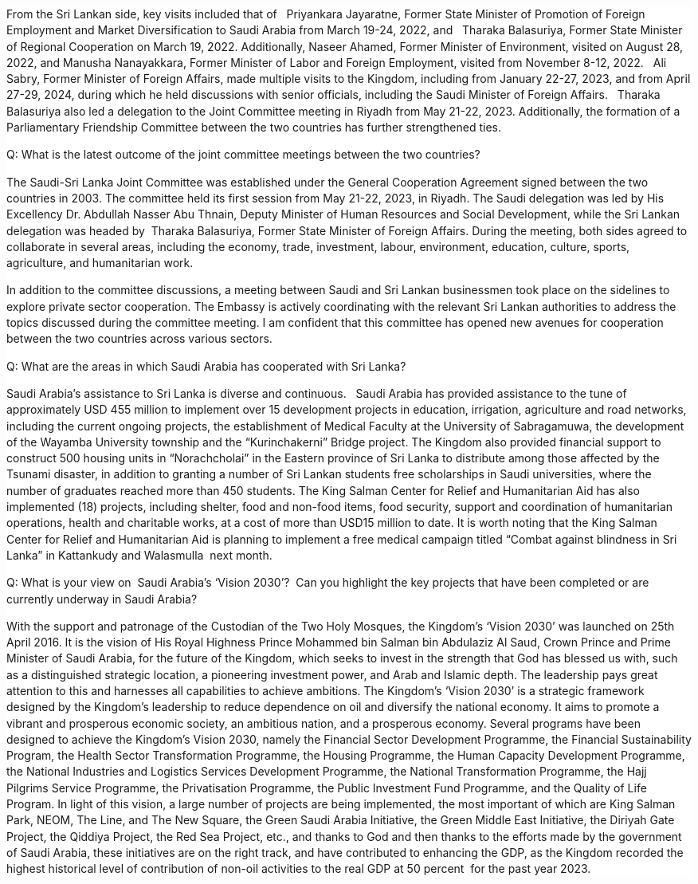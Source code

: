 From the Sri Lankan side, key visits included that of   Priyankara Jayaratne, Former State Minister of Promotion of Foreign Employment and Market Diversification to Saudi Arabia from March 19-24, 2022, and   Tharaka Balasuriya, Former State Minister of Regional Cooperation on March 19, 2022. Additionally, Naseer Ahamed, Former Minister of Environment, visited on August 28, 2022, and Manusha Nanayakkara, Former Minister of Labor and Foreign Employment, visited from November 8-12, 2022.   Ali Sabry, Former Minister of Foreign Affairs, made multiple visits to the Kingdom, including from January 22-27, 2023, and from April 27-29, 2024, during which he held discussions with senior officials, including the Saudi Minister of Foreign Affairs.   Tharaka Balasuriya also led a delegation to the Joint Committee meeting in Riyadh from May 21-22, 2023. Additionally, the formation of a Parliamentary Friendship Committee between the two countries has further strengthened ties.

Q: What is the latest outcome of the joint committee meetings between the two countries?

The Saudi-Sri Lanka Joint Committee was established under the General Cooperation Agreement signed between the two countries in 2003. The committee held its first session from May 21-22, 2023, in Riyadh. The Saudi delegation was led by His Excellency Dr. Abdullah Nasser Abu Thnain, Deputy Minister of Human Resources and Social Development, while the Sri Lankan delegation was headed by  Tharaka Balasuriya, Former State Minister of Foreign Affairs. During the meeting, both sides agreed to collaborate in several areas, including the economy, trade, investment, labour, environment, education, culture, sports, agriculture, and humanitarian work.

In addition to the committee discussions, a meeting between Saudi and Sri Lankan businessmen took place on the sidelines to explore private sector cooperation. The Embassy is actively coordinating with the relevant Sri Lankan authorities to address the topics discussed during the committee meeting. I am confident that this committee has opened new avenues for cooperation between the two countries across various sectors.

Q: What are the areas in which Saudi Arabia has cooperated with Sri Lanka?

Saudi Arabia’s assistance to Sri Lanka is diverse and continuous.   Saudi Arabia has provided assistance to the tune of approximately USD 455 million to implement over 15 development projects in education, irrigation, agriculture and road networks, including the current ongoing projects, the establishment of Medical Faculty at the University of Sabragamuwa, the development of the Wayamba University township and the “Kurinchakerni” Bridge project. The Kingdom also provided financial support to construct 500 housing units in “Norachcholai” in the Eastern province of Sri Lanka to distribute among those affected by the Tsunami disaster, in addition to granting a number of Sri Lankan students free scholarships in Saudi universities, where the number of graduates reached more than 450 students. The King Salman Center for Relief and Humanitarian Aid has also implemented (18) projects, including shelter, food and non-food items, food security, support and coordination of humanitarian operations, health and charitable works, at a cost of more than USD15 million to date. It is worth noting that the King Salman Center for Relief and Humanitarian Aid is planning to implement a free medical campaign titled “Combat against blindness in Sri Lanka” in Kattankudy and Walasmulla  next month.

Q: What is your view on  Saudi Arabia’s ‘Vision 2030’?  Can you highlight the key projects that have been completed or are currently underway in Saudi Arabia?

With the support and patronage of the Custodian of the Two Holy Mosques, the Kingdom’s ‘Vision 2030’ was launched on 25th April 2016. It is the vision of His Royal Highness Prince Mohammed bin Salman bin Abdulaziz Al Saud, Crown Prince and Prime Minister of Saudi Arabia, for the future of the Kingdom, which seeks to invest in the strength that God has blessed us with, such as a distinguished strategic location, a pioneering investment power, and Arab and Islamic depth. The leadership pays great attention to this and harnesses all capabilities to achieve ambitions. The Kingdom’s ‘Vision 2030’ is a strategic framework designed by the Kingdom’s leadership to reduce dependence on oil and diversify the national economy. It aims to promote a vibrant and prosperous economic society, an ambitious nation, and a prosperous economy. Several programs have been designed to achieve the Kingdom’s Vision 2030, namely the Financial Sector Development Programme, the Financial Sustainability Program, the Health Sector Transformation Programme, the Housing Programme, the Human Capacity Development Programme, the National Industries and Logistics Services Development Programme, the National Transformation Programme, the Hajj Pilgrims Service Programme, the Privatisation Programme, the Public Investment Fund Programme, and the Quality of Life Program. In light of this vision, a large number of projects are being implemented, the most important of which are King Salman Park, NEOM, The Line, and The New Square, the Green Saudi Arabia Initiative, the Green Middle East Initiative, the Diriyah Gate Project, the Qiddiya Project, the Red Sea Project, etc., and thanks to God and then thanks to the efforts made by the government of Saudi Arabia, these initiatives are on the right track, and have contributed to enhancing the GDP, as the Kingdom recorded the highest historical level of contribution of non-oil activities to the real GDP at 50 percent  for the past year 2023.
